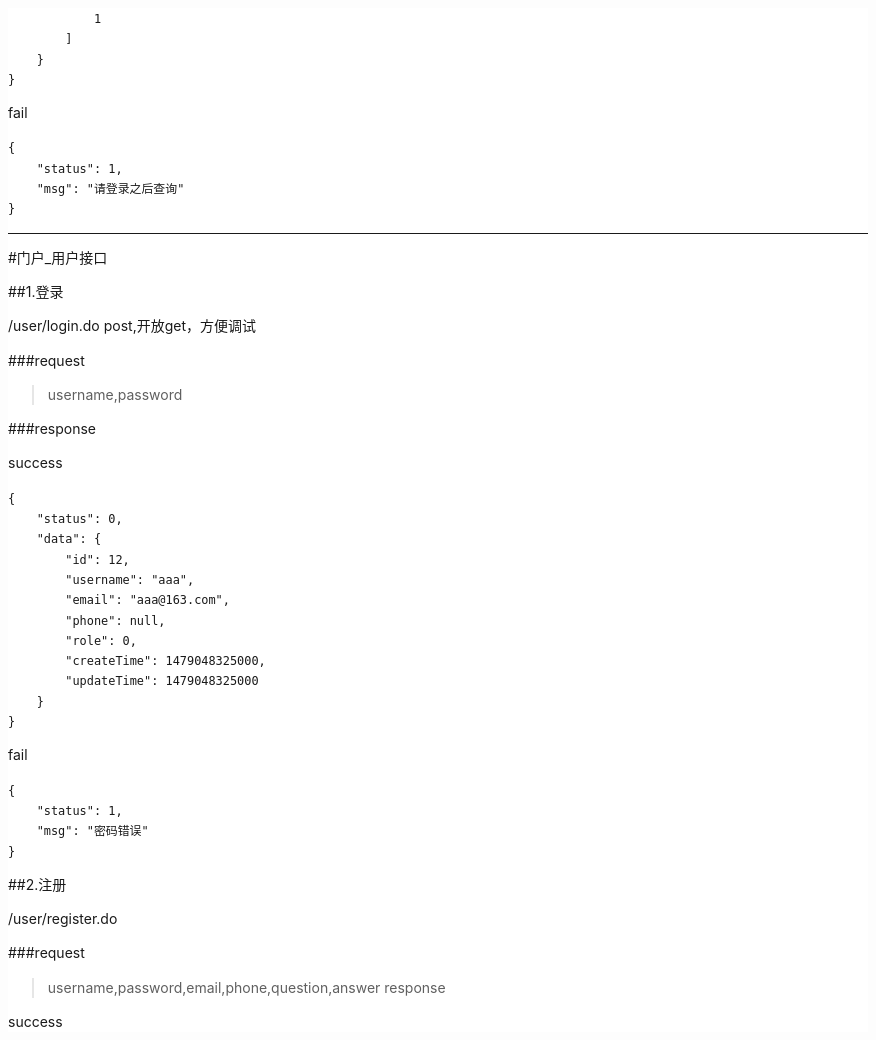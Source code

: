                 1
            ]
        }
    }
    
fail

    {
        "status": 1,
        "msg": "请登录之后查询"
    }


________________________________________

#门户_用户接口

##1.登录

/user/login.do post,开放get，方便调试

###request

>username,password

###response

success

    {
        "status": 0,
        "data": {
            "id": 12,
            "username": "aaa",
            "email": "aaa@163.com",
            "phone": null,
            "role": 0,
            "createTime": 1479048325000,
            "updateTime": 1479048325000
        }
    }

fail

    {
        "status": 1,
        "msg": "密码错误"
    }

##2.注册 

/user/register.do

###request

>username,password,email,phone,question,answer
response

success
